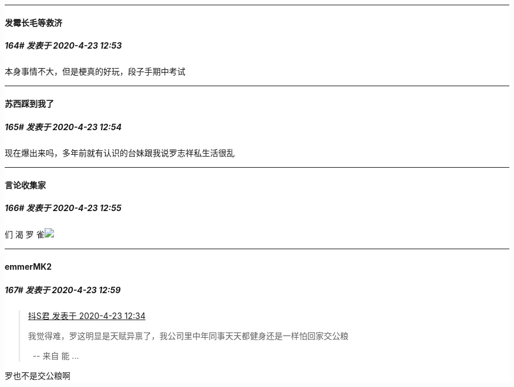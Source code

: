 

-----

####  发霉长毛等救济  
##### 164#       发表于 2020-4-23 12:53




本身事情不大，但是梗真的好玩，段子手期中考试







-----

####  苏西踩到我了  
##### 165#       发表于 2020-4-23 12:54




现在爆出来吗，多年前就有认识的台妹跟我说罗志祥私生活很乱







-----

####  言论收集家  
##### 166#       发表于 2020-4-23 12:55




们 渴 罗 雀<img src="https://static.saraba1st.com/image/smiley/face2017/077.png" referrerpolicy="no-referrer">







-----

####  emmerMK2  
##### 167#       发表于 2020-4-23 12:59



<blockquote><a href="httphttps://bbs.saraba1st.com/2b/forum.php?mod=redirect&amp;goto=findpost&amp;pid=47174404&amp;ptid=1925639" target="_blank">抖S君 发表于 2020-4-23 12:34</a>

我觉得难，罗这明显是天赋异禀了，我公司里中年同事天天都健身还是一样怕回家交公粮


  -- 来自 能 ...</blockquote>
罗也不是交公粮啊


